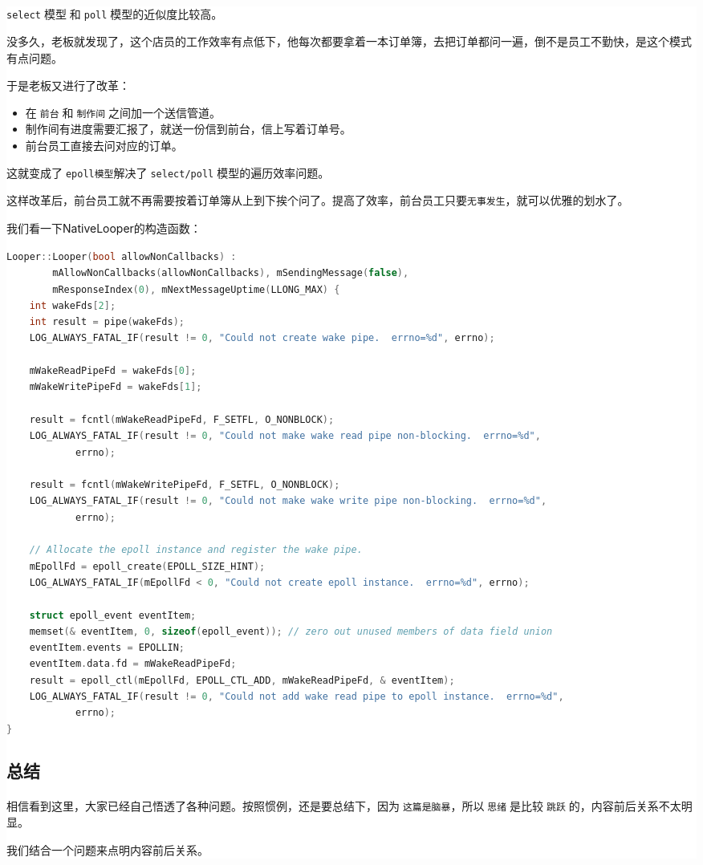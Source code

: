 `select` 模型 和 `poll` 模型的近似度比较高。

没多久，老板就发现了，这个店员的工作效率有点低下，他每次都要拿着一本订单簿，去把订单都问一遍，倒不是员工不勤快，是这个模式有点问题。

于是老板又进行了改革：
* 在 `前台` 和 `制作间` 之间加一个送信管道。
* 制作间有进度需要汇报了，就送一份信到前台，信上写着订单号。
* 前台员工直接去问对应的订单。

这就变成了 `epoll模型`解决了 `select/poll` 模型的遍历效率问题。

这样改革后，前台员工就不再需要按着订单簿从上到下挨个问了。提高了效率，前台员工只要`无事发生`，就可以优雅的划水了。


我们看一下NativeLooper的构造函数：

```cpp
Looper::Looper(bool allowNonCallbacks) :
        mAllowNonCallbacks(allowNonCallbacks), mSendingMessage(false),
        mResponseIndex(0), mNextMessageUptime(LLONG_MAX) {
    int wakeFds[2];
    int result = pipe(wakeFds);
    LOG_ALWAYS_FATAL_IF(result != 0, "Could not create wake pipe.  errno=%d", errno);

    mWakeReadPipeFd = wakeFds[0];
    mWakeWritePipeFd = wakeFds[1];

    result = fcntl(mWakeReadPipeFd, F_SETFL, O_NONBLOCK);
    LOG_ALWAYS_FATAL_IF(result != 0, "Could not make wake read pipe non-blocking.  errno=%d",
            errno);

    result = fcntl(mWakeWritePipeFd, F_SETFL, O_NONBLOCK);
    LOG_ALWAYS_FATAL_IF(result != 0, "Could not make wake write pipe non-blocking.  errno=%d",
            errno);

    // Allocate the epoll instance and register the wake pipe.
    mEpollFd = epoll_create(EPOLL_SIZE_HINT);
    LOG_ALWAYS_FATAL_IF(mEpollFd < 0, "Could not create epoll instance.  errno=%d", errno);

    struct epoll_event eventItem;
    memset(& eventItem, 0, sizeof(epoll_event)); // zero out unused members of data field union
    eventItem.events = EPOLLIN;
    eventItem.data.fd = mWakeReadPipeFd;
    result = epoll_ctl(mEpollFd, EPOLL_CTL_ADD, mWakeReadPipeFd, & eventItem);
    LOG_ALWAYS_FATAL_IF(result != 0, "Could not add wake read pipe to epoll instance.  errno=%d",
            errno);
}
```


## 总结

相信看到这里，大家已经自己悟透了各种问题。按照惯例，还是要总结下，因为 `这篇是脑暴`，所以 `思绪` 是比较 `跳跃` 的，内容前后关系不太明显。

我们结合一个问题来点明内容前后关系。
